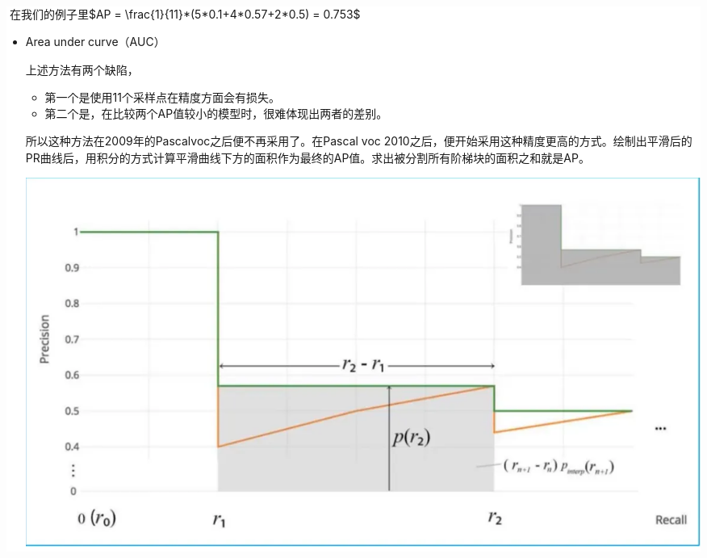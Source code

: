 ​		在我们的例子里$AP = \frac{1}{11}*(5*0.1+4*0.57+2*0.5) = 0.753$

- Area under curve（AUC）

  上述方法有两个缺陷，

  - 第一个是使用11个采样点在精度方面会有损失。
  - 第二个是，在比较两个AP值较小的模型时，很难体现出两者的差别。

  所以这种方法在2009年的Pascalvoc之后便不再采用了。在Pascal voc 2010之后，便开始采用这种精度更高的方式。绘制出平滑后的PR曲线后，用积分的方式计算平滑曲线下方的面积作为最终的AP值。求出被分割所有阶梯块的面积之和就是AP。

  ![](index/f660ab90422c3882.webp)
